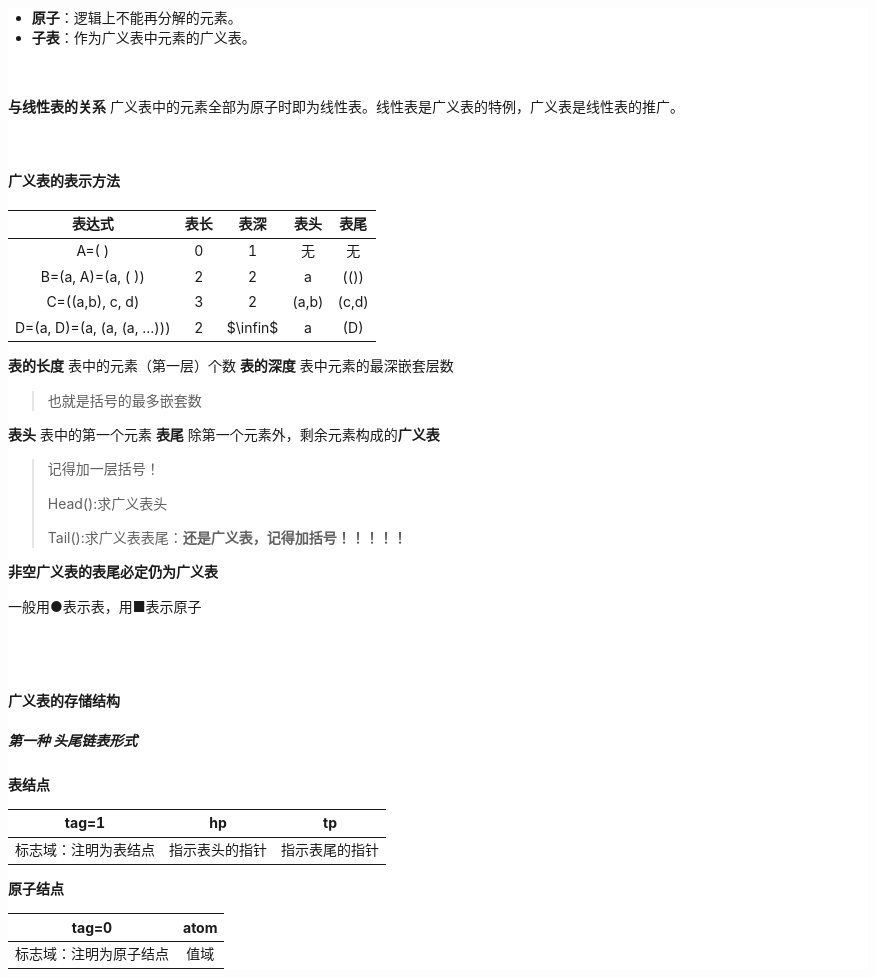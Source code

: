 - **原子**：逻辑上不能再分解的元素。
- **子表**：作为广义表中元素的广义表。

<br>

**与线性表的关系**
广义表中的元素全部为原子时即为线性表。线性表是广义表的特例，广义表是线性表的推广。

<br>

#### 广义表的表示方法

|          表达式           | 表长 |   表深   | 表头  | 表尾  |
| :-----------------------: | :--: | :------: | :---: | :---: |
|           A=( )           |  0   |    1     |  无   |  无   |
|     B=(a, A)=(a, ( ))     |  2   |    2     |   a   | (())  |
|      C=((a,b), c, d)      |  3   |    2     | (a,b) | (c,d) |
| D=(a, D)=(a, (a, (a, …))) |  2   | $\infin$ |   a   |  (D)  |



**表的长度**    表中的元素（第一层）个数
**表的深度**    表中元素的最深嵌套层数

> 也就是括号的最多嵌套数

**表头**    		表中的第一个元素
**表尾**    		除第一个元素外，剩余元素构成的**广义表**

> 记得加一层括号！
>
> Head():求广义表头
>
> Tail():求广义表表尾：**还是广义表，记得加括号！！！！！**

**非空广义表的表尾必定仍为广义表**

一般用●表示表，用■表示原子

<br>

<br>

#### **广义表的存储结构**

##### 第一种	**头尾链表形式**

**表结点**

|        tag=1         |       hp       |       tp       |
| :------------------: | :------------: | :------------: |
| 标志域：注明为表结点 | 指示表头的指针 | 指示表尾的指针 |

**原子结点**

|         tag=0          | atom |
| :--------------------: | :--: |
| 标志域：注明为原子结点 | 值域 |
